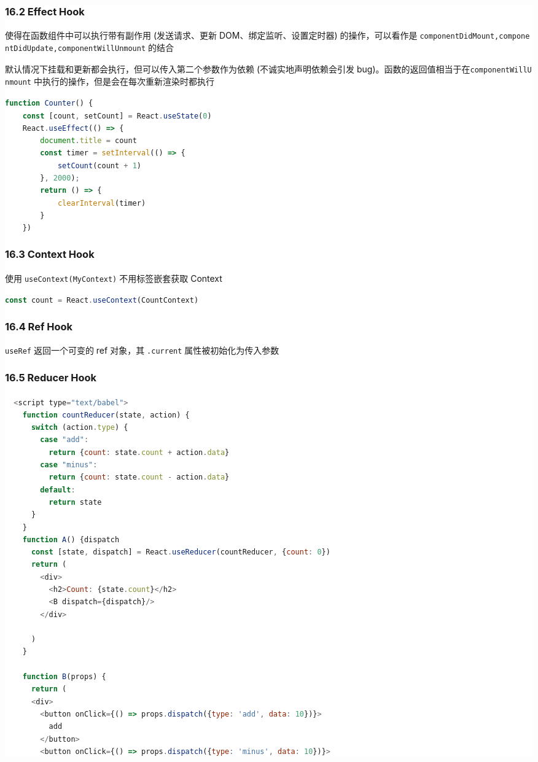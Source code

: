 ### 16.2 Effect Hook

使得在函数组件中可以执行带有副作用 (发送请求、更新 DOM、绑定监听、设置定时器) 的操作，可以看作是 `componentDidMount,componentDidUpdate,componentWillUnmount` 的结合

默认情况下挂载和更新都会执行，但可以传入第二个参数作为依赖 (不诚实地声明依赖会引发 bug)。函数的返回值相当于在`componentWillUnmount` 中执行的操作，但是会在每次重新渲染时都执行

```js
function Counter() {
    const [count, setCount] = React.useState(0)
    React.useEffect(() => {
        document.title = count   
        const timer = setInterval(() => {
            setCount(count + 1)
        }, 2000);
        return () => {
            clearInterval(timer)
        }
    })
```

### 16.3 Context Hook

使用 `useContext(MyContext)` 不用标签嵌套获取 Context

```js
const count = React.useContext(CountContext)
```

### 16.4 Ref Hook

`useRef` 返回一个可变的 ref 对象，其 `.current` 属性被初始化为传入参数

### 16.5 Reducer Hook

```js
  <script type="text/babel">
    function countReducer(state, action) {
      switch (action.type) {
        case "add":
          return {count: state.count + action.data}
        case "minus":
          return {count: state.count - action.data}
        default: 
          return state
      }
    }
    function A() {dispatch
      const [state, dispatch] = React.useReducer(countReducer, {count: 0})
      return (
        <div>
          <h2>Count: {state.count}</h2>
          <B dispatch={dispatch}/>
        </div>

      )
    }

    function B(props) {
      return (
      <div>
        <button onClick={() => props.dispatch({type: 'add', data: 10})}>
          add
        </button>
        <button onClick={() => props.dispatch({type: 'minus', data: 10})}>
```